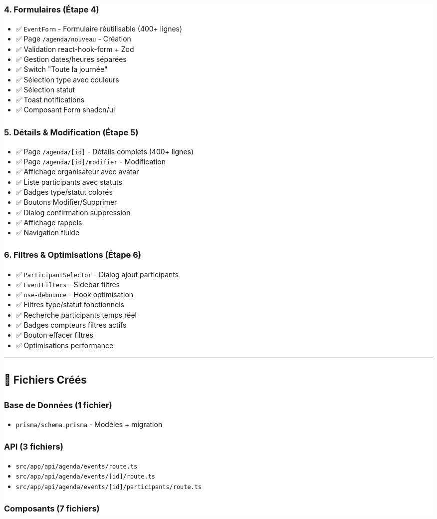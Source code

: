 ### 4. Formulaires (Étape 4)

- ✅ `EventForm` - Formulaire réutilisable (400+ lignes)
- ✅ Page `/agenda/nouveau` - Création
- ✅ Validation react-hook-form + Zod
- ✅ Gestion dates/heures séparées
- ✅ Switch "Toute la journée"
- ✅ Sélection type avec couleurs
- ✅ Sélection statut
- ✅ Toast notifications
- ✅ Composant Form shadcn/ui

### 5. Détails & Modification (Étape 5)

- ✅ Page `/agenda/[id]` - Détails complets (400+ lignes)
- ✅ Page `/agenda/[id]/modifier` - Modification
- ✅ Affichage organisateur avec avatar
- ✅ Liste participants avec statuts
- ✅ Badges type/statut colorés
- ✅ Boutons Modifier/Supprimer
- ✅ Dialog confirmation suppression
- ✅ Affichage rappels
- ✅ Navigation fluide

### 6. Filtres & Optimisations (Étape 6)

- ✅ `ParticipantSelector` - Dialog ajout participants
- ✅ `EventFilters` - Sidebar filtres
- ✅ `use-debounce` - Hook optimisation
- ✅ Filtres type/statut fonctionnels
- ✅ Recherche participants temps réel
- ✅ Badges compteurs filtres actifs
- ✅ Bouton effacer filtres
- ✅ Optimisations performance

---

## 📁 Fichiers Créés

### Base de Données (1 fichier)

- `prisma/schema.prisma` - Modèles + migration

### API (3 fichiers)

- `src/app/api/agenda/events/route.ts`
- `src/app/api/agenda/events/[id]/route.ts`
- `src/app/api/agenda/events/[id]/participants/route.ts`

### Composants (7 fichiers)
